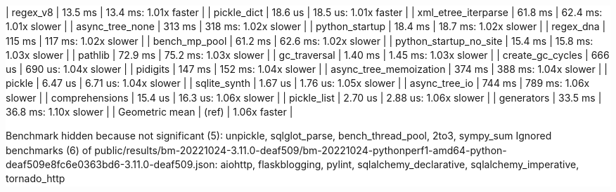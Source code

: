 | regex_v8                | 13.5 ms                                                                  | 13.4 ms: 1.01x faster                                                       |
| pickle_dict             | 18.6 us                                                                  | 18.5 us: 1.01x faster                                                       |
| xml_etree_iterparse     | 61.8 ms                                                                  | 62.4 ms: 1.01x slower                                                       |
| async_tree_none         | 313 ms                                                                   | 318 ms: 1.02x slower                                                        |
| python_startup          | 18.4 ms                                                                  | 18.7 ms: 1.02x slower                                                       |
| regex_dna               | 115 ms                                                                   | 117 ms: 1.02x slower                                                        |
| bench_mp_pool           | 61.2 ms                                                                  | 62.6 ms: 1.02x slower                                                       |
| python_startup_no_site  | 15.4 ms                                                                  | 15.8 ms: 1.03x slower                                                       |
| pathlib                 | 72.9 ms                                                                  | 75.2 ms: 1.03x slower                                                       |
| gc_traversal            | 1.40 ms                                                                  | 1.45 ms: 1.03x slower                                                       |
| create_gc_cycles        | 666 us                                                                   | 690 us: 1.04x slower                                                        |
| pidigits                | 147 ms                                                                   | 152 ms: 1.04x slower                                                        |
| async_tree_memoization  | 374 ms                                                                   | 388 ms: 1.04x slower                                                        |
| pickle                  | 6.47 us                                                                  | 6.71 us: 1.04x slower                                                       |
| sqlite_synth            | 1.67 us                                                                  | 1.76 us: 1.05x slower                                                       |
| async_tree_io           | 744 ms                                                                   | 789 ms: 1.06x slower                                                        |
| comprehensions          | 15.4 us                                                                  | 16.3 us: 1.06x slower                                                       |
| pickle_list             | 2.70 us                                                                  | 2.88 us: 1.06x slower                                                       |
| generators              | 33.5 ms                                                                  | 36.8 ms: 1.10x slower                                                       |
| Geometric mean          | (ref)                                                                    | 1.06x faster                                                                |

Benchmark hidden because not significant (5): unpickle, sqlglot_parse, bench_thread_pool, 2to3, sympy_sum
Ignored benchmarks (6) of public/results/bm-20221024-3.11.0-deaf509/bm-20221024-pythonperf1-amd64-python-deaf509e8fc6e0363bd6-3.11.0-deaf509.json: aiohttp, flaskblogging, pylint, sqlalchemy_declarative, sqlalchemy_imperative, tornado_http
